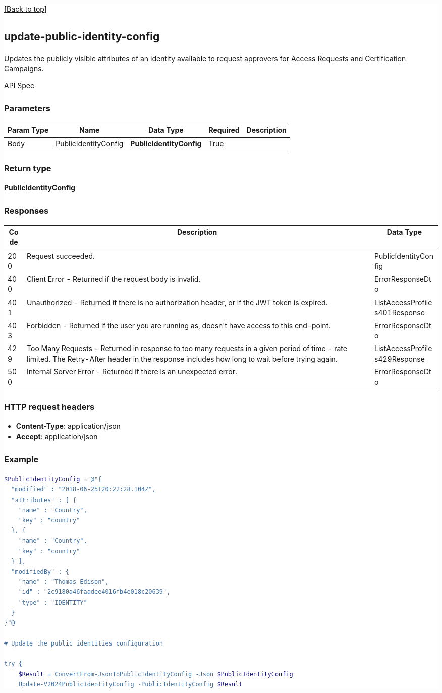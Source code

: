 [[Back to top]](#)

## update-public-identity-config

Updates the publicly visible attributes of an identity available to request approvers for Access Requests and Certification Campaigns.

[API Spec](https://developer.sailpoint.com/docs/api/v2024/update-public-identity-config)

### Parameters

| Param Type | Name | Data Type | Required | Description |
| --- | --- | --- | --- | --- |
| Body | PublicIdentityConfig | [**PublicIdentityConfig**](../models/public-identity-config) | True |

### Return type

[**PublicIdentityConfig**](../models/public-identity-config)

### Responses

| Code | Description | Data Type |
| --- | --- | --- |
| 200 | Request succeeded. | PublicIdentityConfig |
| 400 | Client Error - Returned if the request body is invalid. | ErrorResponseDto |
| 401 | Unauthorized - Returned if there is no authorization header, or if the JWT token is expired. | ListAccessProfiles401Response |
| 403 | Forbidden - Returned if the user you are running as, doesn&#39;t have access to this end-point. | ErrorResponseDto |
| 429 | Too Many Requests - Returned in response to too many requests in a given period of time - rate limited. The Retry-After header in the response includes how long to wait before trying again. | ListAccessProfiles429Response |
| 500 | Internal Server Error - Returned if there is an unexpected error. | ErrorResponseDto |

### HTTP request headers

- **Content-Type**: application/json
- **Accept**: application/json

### Example

```powershell
$PublicIdentityConfig = @"{
  "modified" : "2018-06-25T20:22:28.104Z",
  "attributes" : [ {
    "name" : "Country",
    "key" : "country"
  }, {
    "name" : "Country",
    "key" : "country"
  } ],
  "modifiedBy" : {
    "name" : "Thomas Edison",
    "id" : "2c9180a46faadee4016fb4e018c20639",
    "type" : "IDENTITY"
  }
}"@

# Update the public identities configuration

try {
    $Result = ConvertFrom-JsonToPublicIdentityConfig -Json $PublicIdentityConfig
    Update-V2024PublicIdentityConfig -PublicIdentityConfig $Result

```